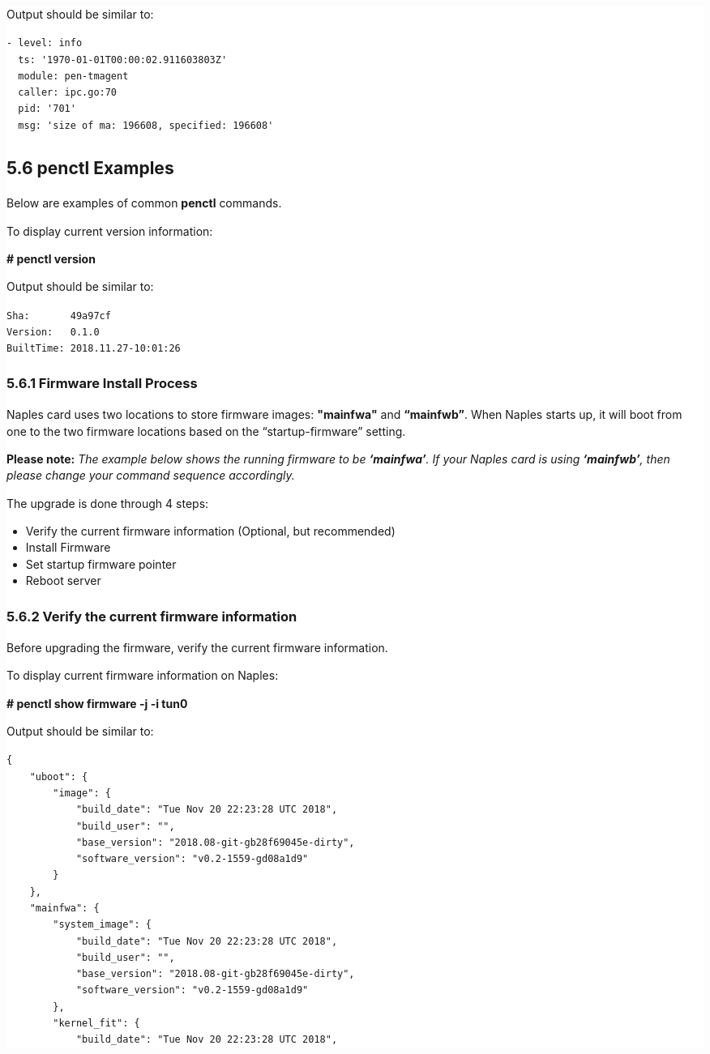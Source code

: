 Output should be similar to:

	- level: info
	  ts: '1970-01-01T00:00:02.911603803Z'
	  module: pen-tmagent
	  caller: ipc.go:70
	  pid: '701'
	  msg: 'size of ma: 196608, specified: 196608'


5.6 **penctl** Examples
-----------------------
Below are examples of common **penctl** commands.

To display current version information:

**# penctl version**

Output should be similar to:

	Sha:       49a97cf  
	Version:   0.1.0  
	BuiltTime: 2018.11.27-10:01:26 

### 5.6.1 Firmware Install Process


Naples card uses two locations to store firmware images: **"mainfwa"** and **“mainfwb”**.  When Naples starts up, it will boot from one to the two firmware locations based on the “startup-firmware” setting.

**Please note:**
_The example below shows the running firmware to be  **‘mainfwa’**. If your Naples card is using **‘mainfwb’**, then please change your command sequence accordingly._

The upgrade is done through 4 steps:

- Verify the current firmware information (Optional, but recommended)  
- Install Firmware  
- Set startup firmware pointer  
- Reboot server  

### 5.6.2 Verify the current firmware information

Before upgrading the firmware, verify the current firmware information.

To display current firmware information on Naples:

**\# penctl show firmware -j -i tun0**

Output should be similar to:

	{
		"uboot": {  
			"image": {  
				"build_date": "Tue Nov 20 22:23:28 UTC 2018",  
				"build_user": "",  
				"base_version": "2018.08-git-gb28f69045e-dirty",  
				"software_version": "v0.2-1559-gd08a1d9"  
			}
		},
		"mainfwa": {  
			"system_image": {  
				"build_date": "Tue Nov 20 22:23:28 UTC 2018",  
				"build_user": "",  
				"base_version": "2018.08-git-gb28f69045e-dirty",  
				"software_version": "v0.2-1559-gd08a1d9"  
			},  
			"kernel_fit": {  
				"build_date": "Tue Nov 20 22:23:28 UTC 2018",  